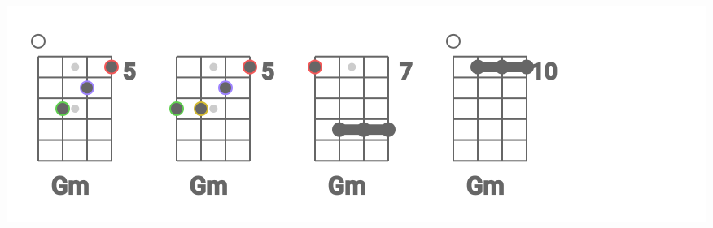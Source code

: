 <img src="https://raw.githubusercontent.com/Capevace/ukulele-chords/main/svgs/Gm-5.svg" loading="lazy" async alt="Gm - 5"><img src="https://raw.githubusercontent.com/Capevace/ukulele-chords/main/svgs/Gm-6.svg" loading="lazy" async alt="Gm - 6"><img src="https://raw.githubusercontent.com/Capevace/ukulele-chords/main/svgs/Gm-7.svg" loading="lazy" async alt="Gm - 7"><img src="https://raw.githubusercontent.com/Capevace/ukulele-chords/main/svgs/Gm-8.svg" loading="lazy" async alt="Gm - 8">